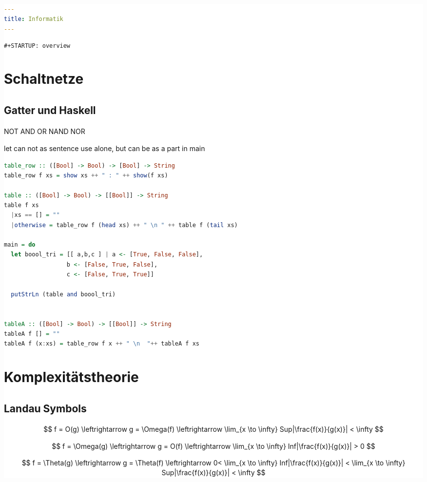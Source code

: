```yaml
---
title: Informatik
---
```


```{=org}
#+STARTUP: overview
```
# Schaltnetze

## Gatter und Haskell

NOT AND OR NAND NOR

let can not as sentence use alone, but can be as a part in main

``` haskell
table_row :: ([Bool] -> Bool) -> [Bool] -> String
table_row f xs = show xs ++ " : " ++ show(f xs)

table :: ([Bool] -> Bool) -> [[Bool]] -> String
table f xs
  |xs == [] = ""
  |otherwise = table_row f (head xs) ++ " \n " ++ table f (tail xs)

main = do
  let boool_tri = [[ a,b,c ] | a <- [True, False, False],
                  b <- [False, True, False],
                  c <- [False, True, True]]

  putStrLn (table and boool_tri)


tableA :: ([Bool] -> Bool) -> [[Bool]] -> String
tableA f [] = ""
tableA f (x:xs) = table_row f x ++ " \n  "++ tableA f xs
```

# Komplexitätstheorie

## Landau Symbols

$$ f = O(g) \leftrightarrow g = \Omega(f) \leftrightarrow \lim_{x \to
\infty} Sup|\frac{f(x)}{g(x)}| < \infty $$

$$ f = \Omega(g) \leftrightarrow g = O(f) \leftrightarrow \lim_{x \to
\infty} Inf|\frac{f(x)}{g(x)}| > 0 $$

$$ f = \Theta(g) \leftrightarrow g = \Theta(f) \leftrightarrow 0< \lim_{x \to
\infty} Inf|\frac{f(x)}{g(x)}| < \lim_{x \to \infty} Sup|\frac{f(x)}{g(x)}| < \infty $$
